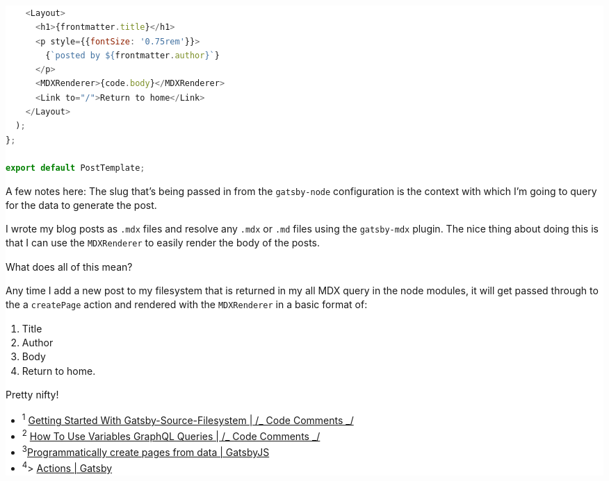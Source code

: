 ```javascript
    <Layout>
      <h1>{frontmatter.title}</h1>
      <p style={{fontSize: '0.75rem'}}>
        {`posted by ${frontmatter.author}`}
      </p>
      <MDXRenderer>{code.body}</MDXRenderer>
      <Link to="/">Return to home</Link>
    </Layout>
  );
};

export default PostTemplate;
```

A few notes here:
The slug that’s being passed in from the `gatsby-node` configuration is the context with which I’m going to query for the data to generate the post.

I wrote my blog posts as `.mdx` files and resolve any `.mdx` or `.md` files using the `gatsby-mdx` plugin. The nice thing about doing this is that I can use the `MDXRenderer` to easily render the body of the posts.

What does all of this mean?

Any time I add a new post to my filesystem that is returned in my all MDX query in the node modules, it will get passed through to the a `createPage` action and rendered with the `MDXRenderer` in a basic format of:

1. Title
2. Author
3. Body
4. Return to home.

Pretty nifty!

-   <sup>1</sup> [Getting Started With Gatsby-Source-Filesystem | /_ Code Comments _/](https://www.stephencharlesweiss.com/2019-07-20/gatsby-source-filesystem/)
-   <sup>2</sup> [How To Use Variables GraphQL Queries | /_ Code Comments _/](https://www.stephencharlesweiss.com/2019-07-24/graphql-variable-queries/)
-   <sup>3</sup>[Programmatically create pages from data | GatsbyJS](https://www.gatsbyjs.org/tutorial/part-seven/#creating-pages)
-   <sup>4</sup>> [Actions | Gatsby](https://www.gatsbyjs.org/docs/actions/)
